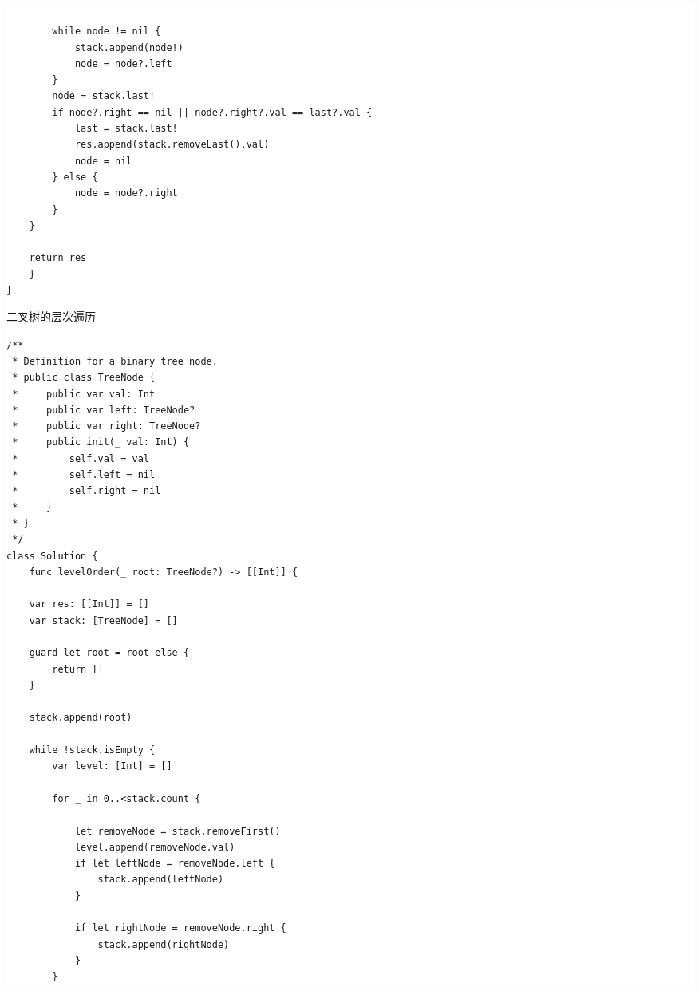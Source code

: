 ```
        
        while node != nil {
            stack.append(node!)
            node = node?.left
        }
        node = stack.last!
        if node?.right == nil || node?.right?.val == last?.val {
            last = stack.last!
            res.append(stack.removeLast().val)
            node = nil
        } else {
            node = node?.right
        }
    }
    
    return res
    }
}
```



二叉树的层次遍历

```
/**
 * Definition for a binary tree node.
 * public class TreeNode {
 *     public var val: Int
 *     public var left: TreeNode?
 *     public var right: TreeNode?
 *     public init(_ val: Int) {
 *         self.val = val
 *         self.left = nil
 *         self.right = nil
 *     }
 * }
 */
class Solution {
    func levelOrder(_ root: TreeNode?) -> [[Int]] {
   
    var res: [[Int]] = []
    var stack: [TreeNode] = []
    
    guard let root = root else {
        return []
    }
    
    stack.append(root)
    
    while !stack.isEmpty {
        var level: [Int] = []
        
        for _ in 0..<stack.count {
            
            let removeNode = stack.removeFirst()
            level.append(removeNode.val)
            if let leftNode = removeNode.left {
                stack.append(leftNode)
            }
            
            if let rightNode = removeNode.right {
                stack.append(rightNode)
            }
        }
```